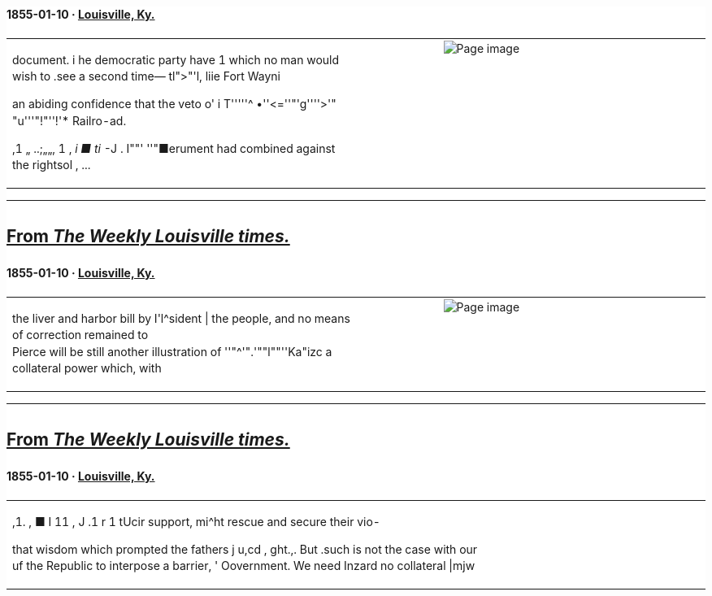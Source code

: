 #### 1855-01-10 &middot; [Louisville, Ky.](http://dbpedia.org/resource/Louisville%2C_Kentucky)

<table style="width: 100%;"><tr><td style="width: 50%">

  
  
document. i he democratic party have 1 which no man would wish to .see a second time— tl&quot;&gt;&quot;&#x27;l, liie Fort Wayni  
  
an abiding confidence that the veto o&#x27; i T&#x27;&#x27;&#x27;&#x27;&#x27;^ •&#x27;&#x27;&lt;=&#x27;&#x27;&quot;&#x27;g&#x27;&#x27;&#x27;&#x27;&gt;&#x27;&quot; &quot;u&#x27;&#x27;&#x27;&quot;!&quot;&#x27;&#x27;!&#x27;* Railro-ad.  
  
,1 „ ..;„„, 1 , _i ■ ti_ -J . I&quot;&quot;&#x27; &#x27;&#x27;&quot;■erument had combined against the rightsol , ... 
</td><td style="width: 50%; max-height: 75%; margin: auto; display: block;">
<img alt="Page image" src="https://iiif.archive.org/image/iiif/2/xt7pc824c578%2Fxt7pc824c578_jp2.zip%2Fxt7pc824c578_jp2%2Fxt7pc824c578_0000.jp2/pct:27.340408680500556,50.82006753497347,28.86108031047046,1.2904003859141342/600,/0/default.jpg"/>
</td>
</tr></table>

---

## [From _The Weekly Louisville times._](https://archive.org/details/xt7pc824c578/page/n0/mode/1up?view=theater)

#### 1855-01-10 &middot; [Louisville, Ky.](http://dbpedia.org/resource/Louisville%2C_Kentucky)

<table style="width: 100%;"><tr><td style="width: 50%">

  
  
the liver and harbor bill by I&#x27;l^sident | the people, and no means of correction remained to  
Pierce will be still another illustration of &#x27;&#x27;&quot;^&#x27;&quot;.&#x27;&quot;&quot;l&quot;&quot;&#x27;&#x27;Ka&quot;izc a collateral power which, with
</td><td style="width: 50%; max-height: 75%; margin: auto; display: block;">
<img alt="Page image" src="https://iiif.archive.org/image/iiif/2/xt7pc824c578%2Fxt7pc824c578_jp2.zip%2Fxt7pc824c578_jp2%2Fxt7pc824c578_0000.jp2/pct:27.37208933945826,51.90545103714423,21.89133533977507,0.9889049686444766/600,/0/default.jpg"/>
</td>
</tr></table>

---

## [From _The Weekly Louisville times._](https://archive.org/details/xt7pc824c578/page/n0/mode/1up?view=theater)

#### 1855-01-10 &middot; [Louisville, Ky.](http://dbpedia.org/resource/Louisville%2C_Kentucky)

<table style="width: 100%;"><tr><td style="width: 50%">

  
  
,1. , ■ I 11 , J .1 r 1 tUcir support, mi^ht rescue and secure their vio-  
  
that wisdom which prompted the fathers j u,cd , ght.,. But .such is not the case with our  
uf the Republic to interpose a barrier, &#x27; Oovernment. We need Inzard no collateral |mjw  
  